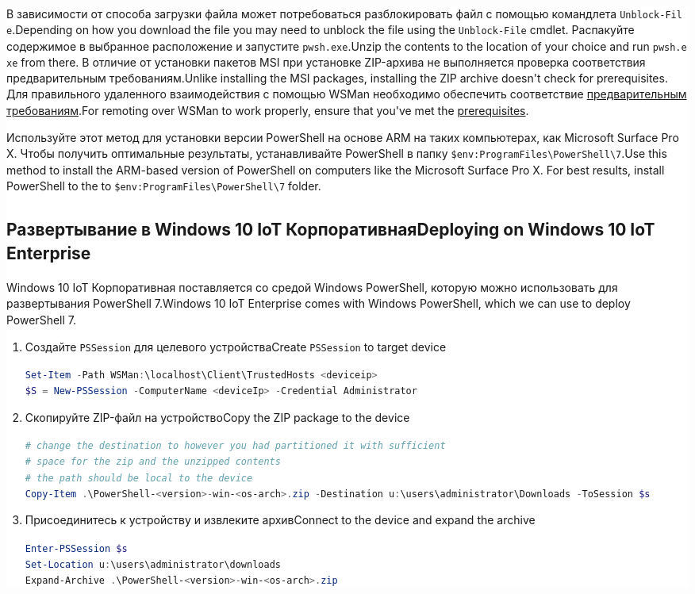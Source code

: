 <span data-ttu-id="1b070-166">В зависимости от способа загрузки файла может потребоваться разблокировать файл с помощью командлета `Unblock-File`.</span><span class="sxs-lookup"><span data-stu-id="1b070-166">Depending on how you download the file you may need to unblock the file using the `Unblock-File` cmdlet.</span></span> <span data-ttu-id="1b070-167">Распакуйте содержимое в выбранное расположение и запустите `pwsh.exe`.</span><span class="sxs-lookup"><span data-stu-id="1b070-167">Unzip the contents to the location of your choice and run `pwsh.exe` from there.</span></span> <span data-ttu-id="1b070-168">В отличие от установки пакетов MSI при установке ZIP-архива не выполняется проверка соответствия предварительным требованиям.</span><span class="sxs-lookup"><span data-stu-id="1b070-168">Unlike installing the MSI packages, installing the ZIP archive doesn't check for prerequisites.</span></span> <span data-ttu-id="1b070-169">Для правильного удаленного взаимодействия с помощью WSMan необходимо обеспечить соответствие [предварительным требованиям](#prerequisites).</span><span class="sxs-lookup"><span data-stu-id="1b070-169">For remoting over WSMan to work properly, ensure that you've met the [prerequisites](#prerequisites).</span></span>

<span data-ttu-id="1b070-170">Используйте этот метод для установки версии PowerShell на основе ARM на таких компьютерах, как Microsoft Surface Pro X. Чтобы получить оптимальные результаты, устанавливайте PowerShell в папку `$env:ProgramFiles\PowerShell\7`.</span><span class="sxs-lookup"><span data-stu-id="1b070-170">Use this method to install the ARM-based version of PowerShell on computers like the Microsoft Surface Pro X. For best results, install PowerShell to the to `$env:ProgramFiles\PowerShell\7` folder.</span></span>

## <a name="deploying-on-windows-10-iot-enterprise"></a><span data-ttu-id="1b070-171">Развертывание в Windows 10 IoT Корпоративная</span><span class="sxs-lookup"><span data-stu-id="1b070-171">Deploying on Windows 10 IoT Enterprise</span></span>

<span data-ttu-id="1b070-172">Windows 10 IoT Корпоративная поставляется со средой Windows PowerShell, которую можно использовать для развертывания PowerShell 7.</span><span class="sxs-lookup"><span data-stu-id="1b070-172">Windows 10 IoT Enterprise comes with Windows PowerShell, which we can use to deploy PowerShell 7.</span></span>

1. <span data-ttu-id="1b070-173">Создайте `PSSession` для целевого устройства</span><span class="sxs-lookup"><span data-stu-id="1b070-173">Create `PSSession` to target device</span></span>

   ```powershell
   Set-Item -Path WSMan:\localhost\Client\TrustedHosts <deviceip>
   $S = New-PSSession -ComputerName <deviceIp> -Credential Administrator
   ```

1. <span data-ttu-id="1b070-174">Скопируйте ZIP-файл на устройство</span><span class="sxs-lookup"><span data-stu-id="1b070-174">Copy the ZIP package to the device</span></span>

   ```powershell
   # change the destination to however you had partitioned it with sufficient
   # space for the zip and the unzipped contents
   # the path should be local to the device
   Copy-Item .\PowerShell-<version>-win-<os-arch>.zip -Destination u:\users\administrator\Downloads -ToSession $s
   ```

1. <span data-ttu-id="1b070-175">Присоединитесь к устройству и извлеките архив</span><span class="sxs-lookup"><span data-stu-id="1b070-175">Connect to the device and expand the archive</span></span>

   ```powershell
   Enter-PSSession $s
   Set-Location u:\users\administrator\downloads
   Expand-Archive .\PowerShell-<version>-win-<os-arch>.zip
   ```
